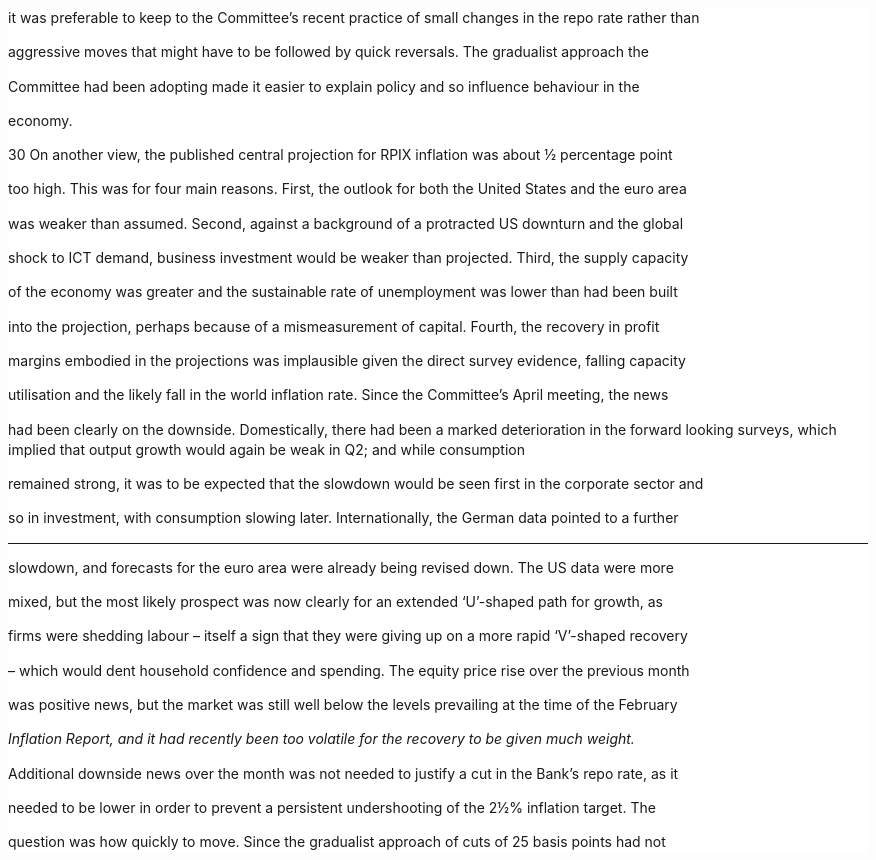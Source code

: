 it was preferable to keep to the Committee’s recent practice of small changes in the repo rate rather than

aggressive moves that might have to be followed by quick reversals. The gradualist approach the

Committee had been adopting made it easier to explain policy and so influence behaviour in the

economy.

30 On another view, the published central projection for RPIX inflation was about ½ percentage point

too high. This was for four main reasons. First, the outlook for both the United States and the euro area

was weaker than assumed. Second, against a background of a protracted US downturn and the global

shock to ICT demand, business investment would be weaker than projected. Third, the supply capacity

of the economy was greater and the sustainable rate of unemployment was lower than had been built

into the projection, perhaps because of a mismeasurement of capital. Fourth, the recovery in profit

margins embodied in the projections was implausible given the direct survey evidence, falling capacity

utilisation and the likely fall in the world inflation rate. Since the Committee’s April meeting, the news

had been clearly on the downside. Domestically, there had been a marked deterioration in the forward
looking surveys, which implied that output growth would again be weak in Q2; and while consumption

remained strong, it was to be expected that the slowdown would be seen first in the corporate sector and

so in investment, with consumption slowing later. Internationally, the German data pointed to a further


-----

slowdown, and forecasts for the euro area were already being revised down. The US data were more

mixed, but the most likely prospect was now clearly for an extended ‘U’-shaped path for growth, as

firms were shedding labour – itself a sign that they were giving up on a more rapid ‘V’-shaped recovery

– which would dent household confidence and spending. The equity price rise over the previous month

was positive news, but the market was still well below the levels prevailing at the time of the February

_Inflation Report, and it had recently been too volatile for the recovery to be given much weight._

Additional downside news over the month was not needed to justify a cut in the Bank’s repo rate, as it

needed to be lower in order to prevent a persistent undershooting of the 2½% inflation target. The

question was how quickly to move. Since the gradualist approach of cuts of 25 basis points had not
